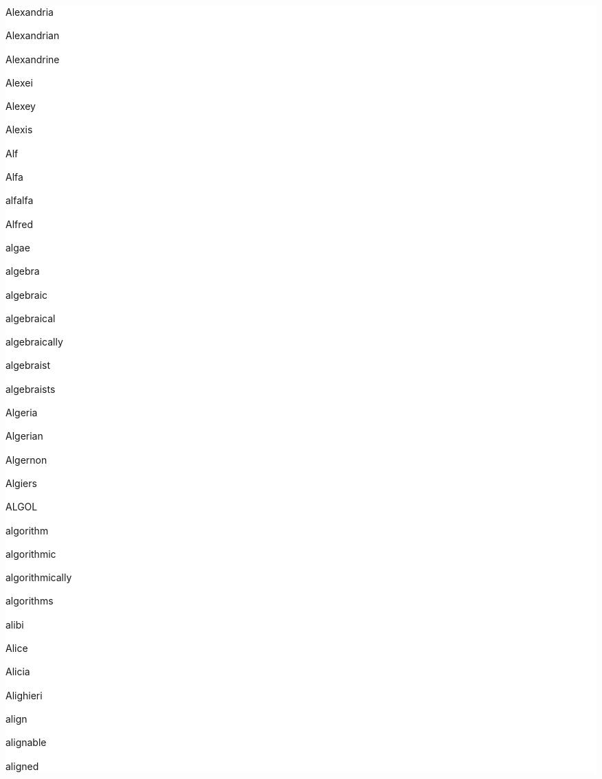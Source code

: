 Alexandria

Alexandrian

Alexandrine

Alexei

Alexey

Alexis

Alf

Alfa

alfalfa

Alfred

algae

algebra

algebraic

algebraical

algebraically

algebraist

algebraists

Algeria

Algerian

Algernon

Algiers

ALGOL

algorithm

algorithmic

algorithmically

algorithms

alibi

Alice

Alicia

Alighieri

align

alignable

aligned
